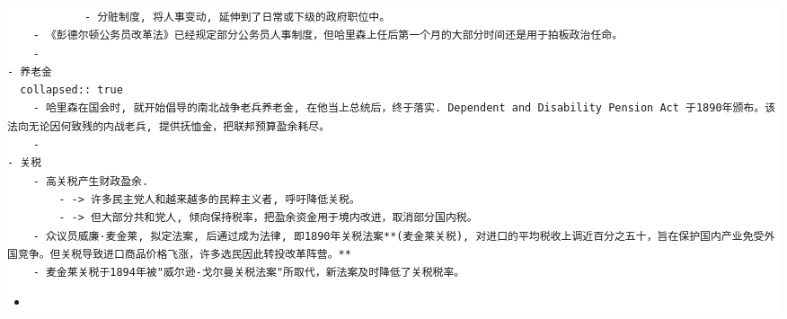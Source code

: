 				- 分赃制度, 将人事变动, 延伸到了日常或下级的政府职位中。
		- 《彭德尔顿公务员改革法》已经规定部分公务员人事制度，但哈里森上任后第一个月的大部分时间还是用于拍板政治任命。
		-
	- 养老金
	  collapsed:: true
		- 哈里森在国会时, 就开始倡导的南北战争老兵养老金, 在他当上总统后，终于落实. Dependent and Disability Pension Act 于1890年颁布。该法向无论因何致残的内战老兵, 提供抚恤金，把联邦预算盈余耗尽。
		-
	- 关税
		- 高关税产生财政盈余.
			- -> 许多民主党人和越来越多的民粹主义者, 呼吁降低关税。
			- -> 但大部分共和党人, 倾向保持税率，把盈余资金用于境内改进，取消部分国内税。
		- 众议员威廉·麦金莱, 拟定法案, 后通过成为法律, 即1890年关税法案**(麦金莱关税), 对进口的平均税收上调近百分之五十，旨在保护国内产业免受外国竞争。但关税导致进口商品价格飞涨，许多选民因此转投改革阵营。**
		- 麦金莱关税于1894年被"威尔逊-戈尔曼关税法案"所取代，新法案及时降低了关税税率。
-